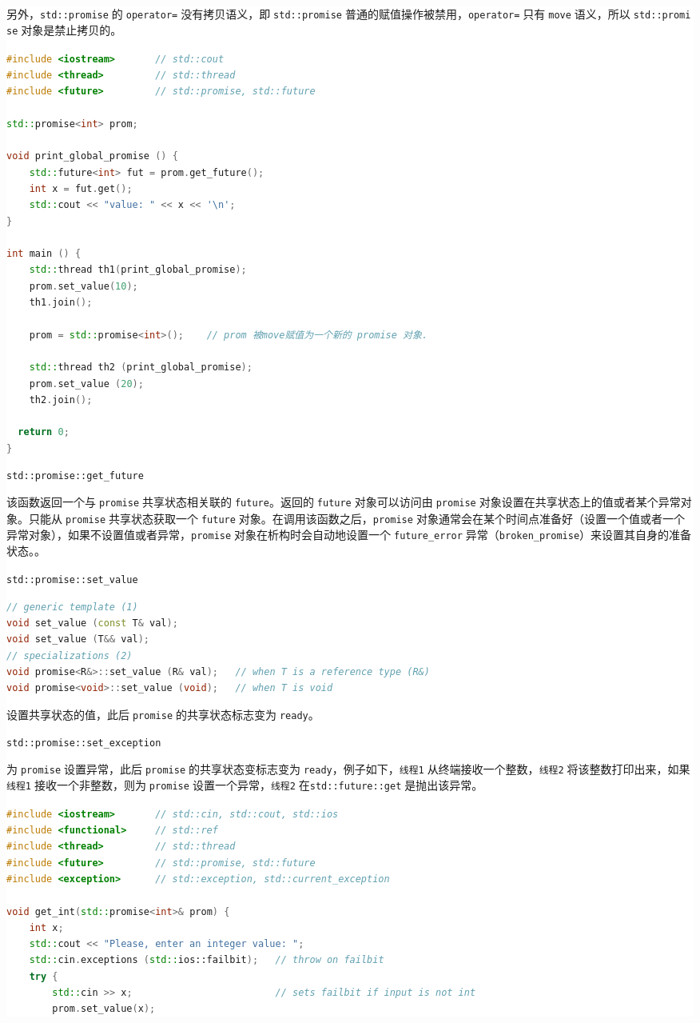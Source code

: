 另外，`std::promise` 的 `operator=` 没有拷贝语义，即 `std::promise` 普通的赋值操作被禁用，`operator=` 只有 `move` 语义，所以 `std::promise` 对象是禁止拷贝的。

```cpp
#include <iostream>       // std::cout
#include <thread>         // std::thread
#include <future>         // std::promise, std::future

std::promise<int> prom;

void print_global_promise () {
    std::future<int> fut = prom.get_future();
    int x = fut.get();
    std::cout << "value: " << x << '\n';
}

int main () {
    std::thread th1(print_global_promise);
    prom.set_value(10);
    th1.join();

    prom = std::promise<int>();    // prom 被move赋值为一个新的 promise 对象.

    std::thread th2 (print_global_promise);
    prom.set_value (20);
    th2.join();

  return 0;
}
```

`std::promise::get_future`

该函数返回一个与 `promise` 共享状态相关联的 `future`。返回的 `future` 对象可以访问由 `promise` 对象设置在共享状态上的值或者某个异常对象。只能从 `promise` 共享状态获取一个 `future` 对象。在调用该函数之后，`promise` 对象通常会在某个时间点准备好（设置一个值或者一个异常对象），如果不设置值或者异常，`promise` 对象在析构时会自动地设置一个 `future_error` 异常（`broken_promise`）来设置其自身的准备状态。。

`std::promise::set_value`

```cpp
// generic template (1)
void set_value (const T& val);
void set_value (T&& val);
// specializations (2)
void promise<R&>::set_value (R& val);   // when T is a reference type (R&)
void promise<void>::set_value (void);   // when T is void
```

设置共享状态的值，此后 `promise` 的共享状态标志变为 `ready`。

`std::promise::set_exception`

为 `promise` 设置异常，此后 `promise` 的共享状态变标志变为 `ready`，例子如下，`线程1` 从终端接收一个整数，`线程2` 将该整数打印出来，如果 `线程1` 接收一个非整数，则为 `promise` 设置一个异常，`线程2` 在`std::future::get` 是抛出该异常。

```cpp
#include <iostream>       // std::cin, std::cout, std::ios
#include <functional>     // std::ref
#include <thread>         // std::thread
#include <future>         // std::promise, std::future
#include <exception>      // std::exception, std::current_exception

void get_int(std::promise<int>& prom) {
    int x;
    std::cout << "Please, enter an integer value: ";
    std::cin.exceptions (std::ios::failbit);   // throw on failbit
    try {
        std::cin >> x;                         // sets failbit if input is not int
        prom.set_value(x);
```